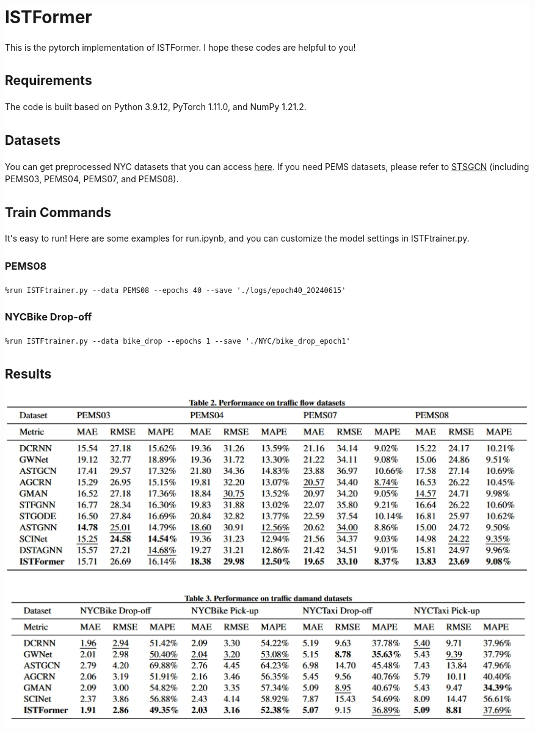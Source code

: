 # ISTFormer
This is the pytorch implementation of ISTFormer. I hope these codes are helpful to you!


## Requirements
The code is built based on Python 3.9.12, PyTorch 1.11.0, and NumPy 1.21.2.

## Datasets 
You can get preprocessed NYC datasets that you can access [here](https://drive.google.com/drive/folders/1-5hKD4hKd0eRdagm4MBW1g5kjH5qgmHR?usp=sharing). If you need PEMS datasets, please refer to [STSGCN](https://github.com/Davidham3/STSGCN) (including PEMS03, PEMS04, PEMS07, and PEMS08).

## Train Commands
It's easy to run! Here are some examples for run.ipynb, and you can customize the model settings in ISTFtrainer.py.
### PEMS08
```
%run ISTFtrainer.py --data PEMS08 --epochs 40 --save './logs/epoch40_20240615'
```
### NYCBike Drop-off
```
%run ISTFtrainer.py --data bike_drop --epochs 1 --save './NYC/bike_drop_epoch1'
```

## Results
<p align="center">
<img src="figs/result_1.png" width="100%">
</p>
<p align="center">
<img src="figs/result_2.png" width="100%">
</p>
